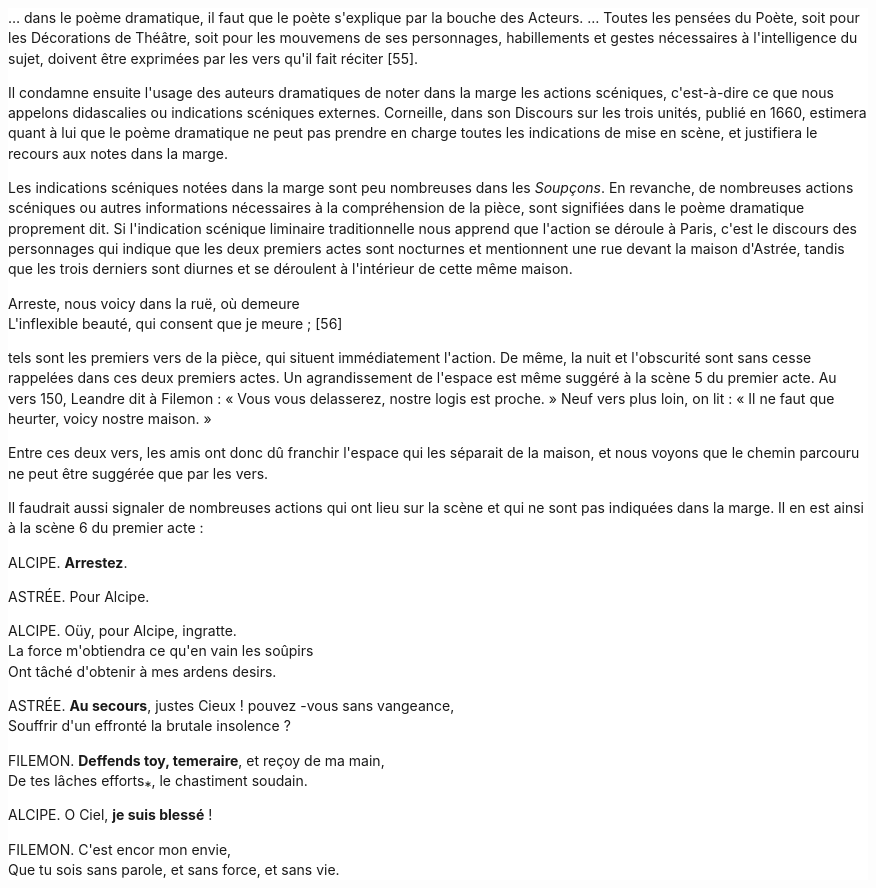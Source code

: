 
… dans le poème dramatique, il faut que le poète s'explique par la bouche des Acteurs. … Toutes les pensées du Poète, soit pour les Décorations de Théâtre, soit pour les mouvemens de ses personnages, habillements et gestes nécessaires à l'intelligence du sujet, doivent être exprimées par les vers qu'il fait réciter [55].

Il condamne ensuite l'usage des auteurs dramatiques de noter dans la marge les actions scéniques, c'est-à-dire ce que nous appelons didascalies ou indications scéniques externes. Corneille, dans son Discours sur les trois unités, publié en 1660, estimera quant à lui que le poème dramatique ne peut pas prendre en charge toutes les indications de mise en scène, et justifiera le recours aux notes dans la marge.

Les indications scéniques notées dans la marge sont peu nombreuses dans les *Soupçons*. En revanche, de nombreuses actions scéniques ou autres informations nécessaires à la compréhension de la pièce, sont signifiées dans le poème dramatique proprement dit. Si l'indication scénique liminaire traditionnelle nous apprend que l'action se déroule à Paris, c'est le discours des personnages qui indique que les deux premiers actes sont nocturnes et mentionnent une rue devant la maison d'Astrée, tandis que les trois derniers sont diurnes et se déroulent à l'intérieur de cette même maison.

Arreste, nous voicy dans la ruë, où demeure  
L'inflexible beauté, qui consent que je meure ; [56]  

tels sont les premiers vers de la pièce, qui situent immédiatement l'action. De même, la nuit et l'obscurité sont sans cesse rappelées dans ces deux premiers actes. Un agrandissement de l'espace est même suggéré à la scène 5 du premier acte. Au vers 150, Leandre dit à Filemon : « Vous vous delasserez, nostre logis est proche. » Neuf vers plus loin, on lit : « Il ne faut que heurter, voicy nostre maison. »

Entre ces deux vers, les amis ont donc dû franchir l'espace qui les séparait de la maison, et nous voyons que le chemin parcouru ne peut être suggérée que par les vers.

Il faudrait aussi signaler de nombreuses actions qui ont lieu sur la scène et qui ne sont pas indiquées dans la marge. Il en est ainsi à la scène 6 du premier acte :


ALCIPE.
**Arrestez**.  

ASTRÉE.
Pour Alcipe.  

ALCIPE.
Oüy, pour Alcipe, ingratte.  
La force m'obtiendra ce qu'en vain les soûpirs  
Ont tâché d'obtenir à mes ardens desirs.  

ASTRÉE.
**Au secours**, justes Cieux ! pouvez -vous sans vangeance,  
Souffrir d'un effronté la brutale insolence ?  

FILEMON.
**Deffends toy, temeraire**, et reçoy de ma main,  
De tes lâches efforts⁎, le chastiment soudain.  

ALCIPE.
O Ciel, **je suis blessé** !  

FILEMON.
C'est encor mon envie,  
Que tu sois sans parole, et sans force, et sans vie.  
